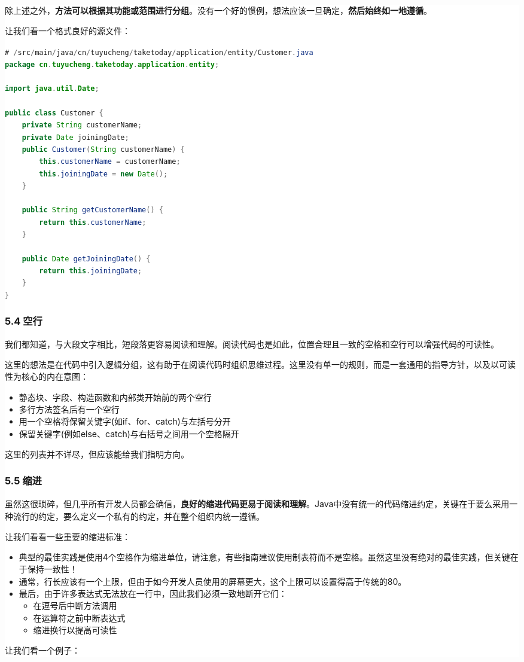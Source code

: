 除上述之外，**方法可以根据其功能或范围进行分组**。没有一个好的惯例，想法应该一旦确定，**然后始终如一地遵循**。

让我们看一个格式良好的源文件：

```java
# /src/main/java/cn/tuyucheng/taketoday/application/entity/Customer.java
package cn.tuyucheng.taketoday.application.entity;

import java.util.Date;

public class Customer {
    private String customerName;
    private Date joiningDate;
    public Customer(String customerName) {
        this.customerName = customerName;
        this.joiningDate = new Date();
    }

    public String getCustomerName() { 
        return this.customerName; 
    }

    public Date getJoiningDate() {
        return this.joiningDate;
    }
}
```

### 5.4 空行

我们都知道，与大段文字相比，短段落更容易阅读和理解。阅读代码也是如此，位置合理且一致的空格和空行可以增强代码的可读性。

这里的想法是在代码中引入逻辑分组，这有助于在阅读代码时组织思维过程。这里没有单一的规则，而是一套通用的指导方针，以及以可读性为核心的内在意图：

- 静态块、字段、构造函数和内部类开始前的两个空行
- 多行方法签名后有一个空行
- 用一个空格将保留关键字(如if、for、catch)与左括号分开
- 保留关键字(例如else、catch)与右括号之间用一个空格隔开

这里的列表并不详尽，但应该能给我们指明方向。

### 5.5 缩进

虽然这很琐碎，但几乎所有开发人员都会确信，**良好的缩进代码更易于阅读和理解**。Java中没有统一的代码缩进约定，关键在于要么采用一种流行的约定，要么定义一个私有的约定，并在整个组织内统一遵循。

让我们看看一些重要的缩进标准：

- 典型的最佳实践是使用4个空格作为缩进单位，请注意，有些指南建议使用制表符而不是空格。虽然这里没有绝对的最佳实践，但关键在于保持一致性！
- 通常，行长应该有一个上限，但由于如今开发人员使用的屏幕更大，这个上限可以设置得高于传统的80。
- 最后，由于许多表达式无法放在一行中，因此我们必须一致地断开它们：
  - 在逗号后中断方法调用
  - 在运算符之前中断表达式
  - 缩进换行以提高可读性

让我们看一个例子：
